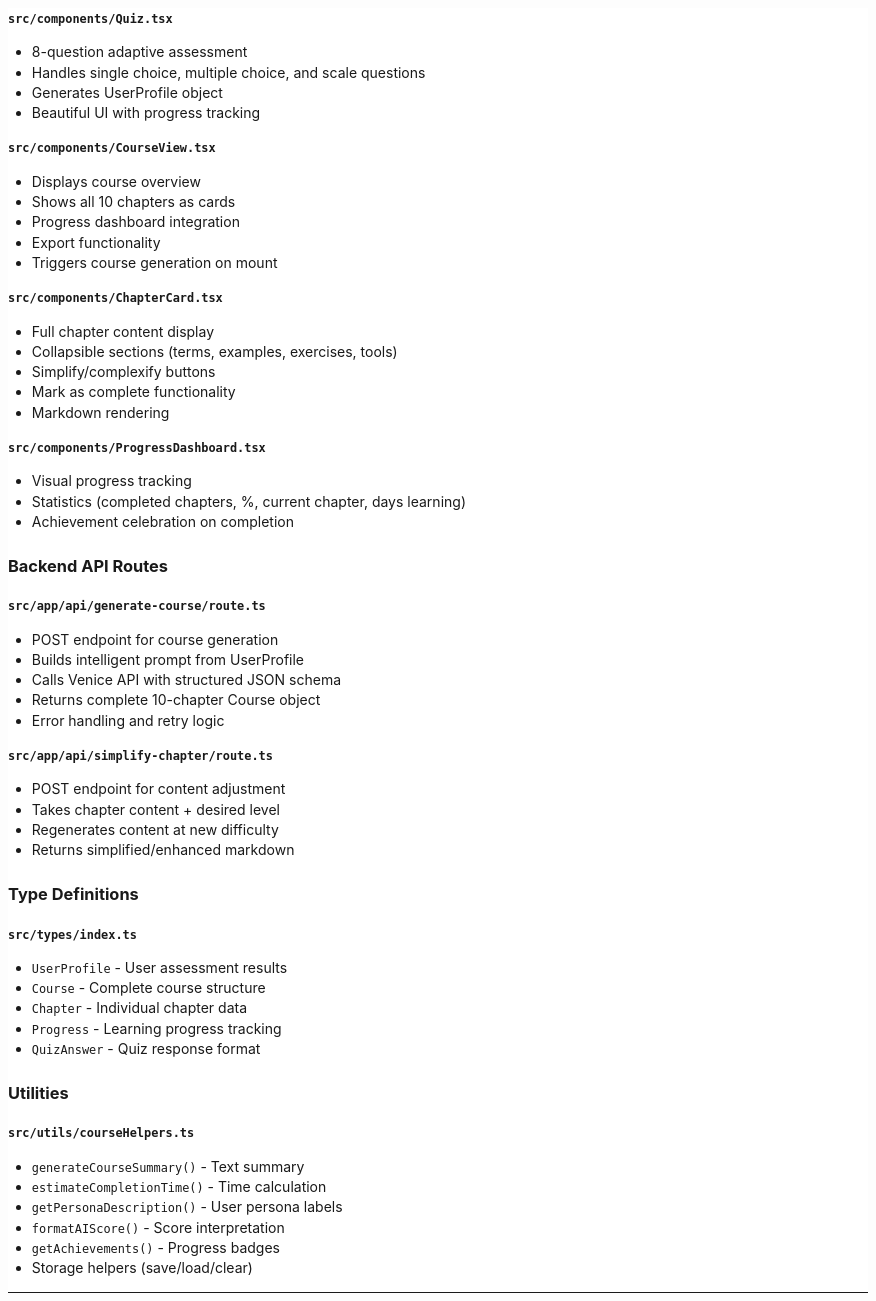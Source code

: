 **`src/components/Quiz.tsx`**
- 8-question adaptive assessment
- Handles single choice, multiple choice, and scale questions
- Generates UserProfile object
- Beautiful UI with progress tracking

**`src/components/CourseView.tsx`**
- Displays course overview
- Shows all 10 chapters as cards
- Progress dashboard integration
- Export functionality
- Triggers course generation on mount

**`src/components/ChapterCard.tsx`**
- Full chapter content display
- Collapsible sections (terms, examples, exercises, tools)
- Simplify/complexify buttons
- Mark as complete functionality
- Markdown rendering

**`src/components/ProgressDashboard.tsx`**
- Visual progress tracking
- Statistics (completed chapters, %, current chapter, days learning)
- Achievement celebration on completion

### Backend API Routes

**`src/app/api/generate-course/route.ts`**
- POST endpoint for course generation
- Builds intelligent prompt from UserProfile
- Calls Venice API with structured JSON schema
- Returns complete 10-chapter Course object
- Error handling and retry logic

**`src/app/api/simplify-chapter/route.ts`**
- POST endpoint for content adjustment
- Takes chapter content + desired level
- Regenerates content at new difficulty
- Returns simplified/enhanced markdown

### Type Definitions

**`src/types/index.ts`**
- `UserProfile` - User assessment results
- `Course` - Complete course structure
- `Chapter` - Individual chapter data
- `Progress` - Learning progress tracking
- `QuizAnswer` - Quiz response format

### Utilities

**`src/utils/courseHelpers.ts`**
- `generateCourseSummary()` - Text summary
- `estimateCompletionTime()` - Time calculation
- `getPersonaDescription()` - User persona labels
- `formatAIScore()` - Score interpretation
- `getAchievements()` - Progress badges
- Storage helpers (save/load/clear)

---